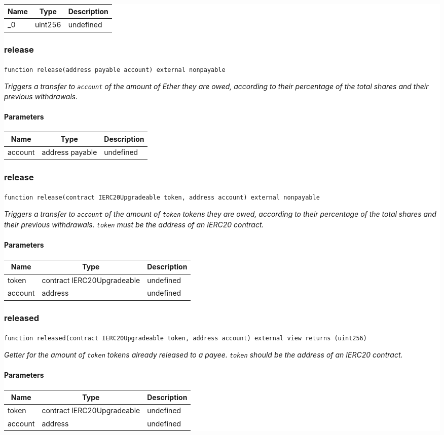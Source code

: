 | Name | Type    | Description |
| ---- | ------- | ----------- |
| \_0  | uint256 | undefined   |

### release

```solidity
function release(address payable account) external nonpayable
```

_Triggers a transfer to `account` of the amount of Ether they are owed, according to their percentage of the total shares and their previous withdrawals._

#### Parameters

| Name    | Type            | Description |
| ------- | --------------- | ----------- |
| account | address payable | undefined   |

### release

```solidity
function release(contract IERC20Upgradeable token, address account) external nonpayable
```

_Triggers a transfer to `account` of the amount of `token` tokens they are owed, according to their percentage of the total shares and their previous withdrawals. `token` must be the address of an IERC20 contract._

#### Parameters

| Name    | Type                       | Description |
| ------- | -------------------------- | ----------- |
| token   | contract IERC20Upgradeable | undefined   |
| account | address                    | undefined   |

### released

```solidity
function released(contract IERC20Upgradeable token, address account) external view returns (uint256)
```

_Getter for the amount of `token` tokens already released to a payee. `token` should be the address of an IERC20 contract._

#### Parameters

| Name    | Type                       | Description |
| ------- | -------------------------- | ----------- |
| token   | contract IERC20Upgradeable | undefined   |
| account | address                    | undefined   |
